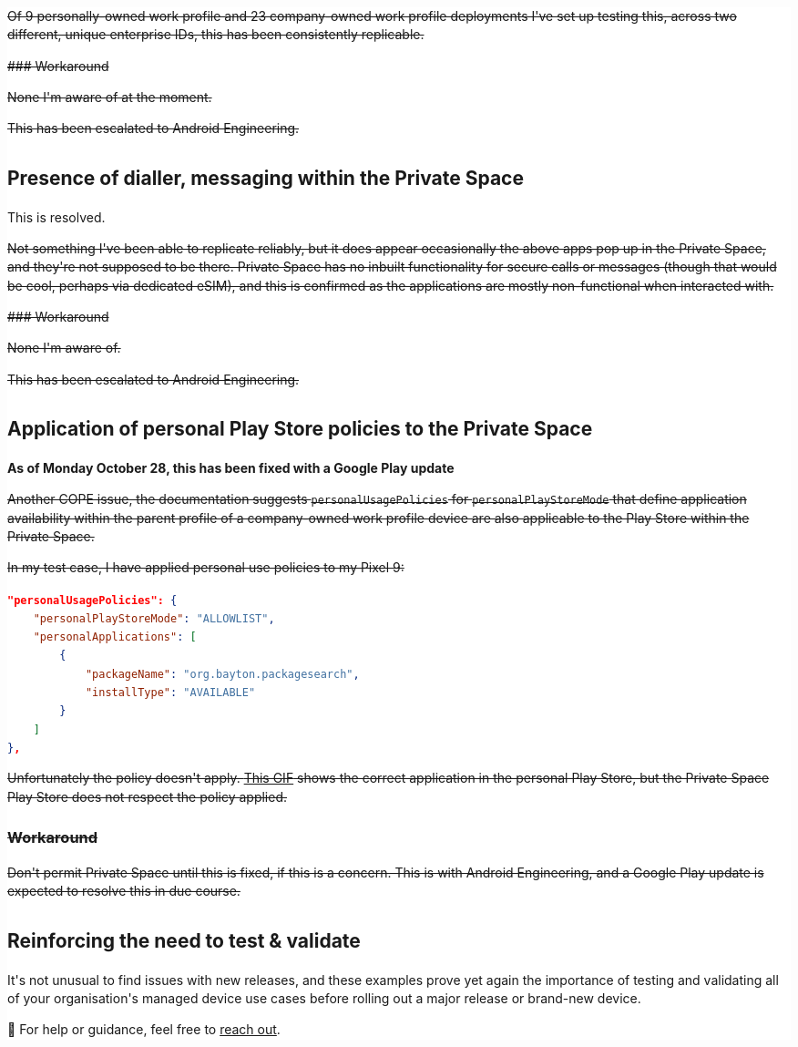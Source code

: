 ~~Of 9 personally-owned work profile and 23 company-owned work profile deployments I've set up testing this, across two different, unique enterprise IDs, this has been consistently replicable.~~

~~### Workaround~~

~~None I'm aware of at the moment.~~

~~This has been escalated to Android Engineering.~~

## Presence of dialler, messaging within the Private Space

This is resolved.

~~Not something I've been able to replicate reliably, but it does appear occasionally the above apps pop up in the Private Space, and they're not supposed to be there. Private Space has no inbuilt functionality for secure calls or messages (though that would be cool, perhaps via dedicated eSIM), and this is confirmed as the applications are mostly non-functional when interacted with.~~

~~### Workaround~~

~~None I'm aware of.~~

~~This has been escalated to Android Engineering.~~

## Application of personal Play Store policies to the Private Space 

**As of Monday October 28, this has been fixed with a Google Play update**

~~Another COPE issue, the documentation suggests `personalUsagePolicies` for `personalPlayStoreMode` that define application availability within the parent profile of a company-owned work profile device are also applicable to the Play Store within the Private Space.~~

~~In my test case, I have applied personal use policies to my Pixel 9:~~

```json
"personalUsagePolicies": {
    "personalPlayStoreMode": "ALLOWLIST",
    "personalApplications": [
        {
            "packageName": "org.bayton.packagesearch",
            "installType": "AVAILABLE"
        }
    ]
},
```

~~Unfortunately the policy doesn't apply. [This GIF](https://cdn.bayton.org/uploads/2024/2024-10-24_13.50.52.gif) shows the correct application in the personal Play Store, but the Private Space Play Store does not respect the policy applied.~~

### ~~Workaround~~

~~Don't permit Private Space until this is fixed, if this is a concern. This is with Android Engineering, and a Google Play update is expected to resolve this in due course.~~

## Reinforcing the need to test & validate

It's not unusual to find issues with new releases, and these examples prove yet again the importance of testing and validating all of your organisation's managed device use cases before rolling out a major release or brand-new device.

🛟 For help or guidance, feel free to [reach out](/support/).

